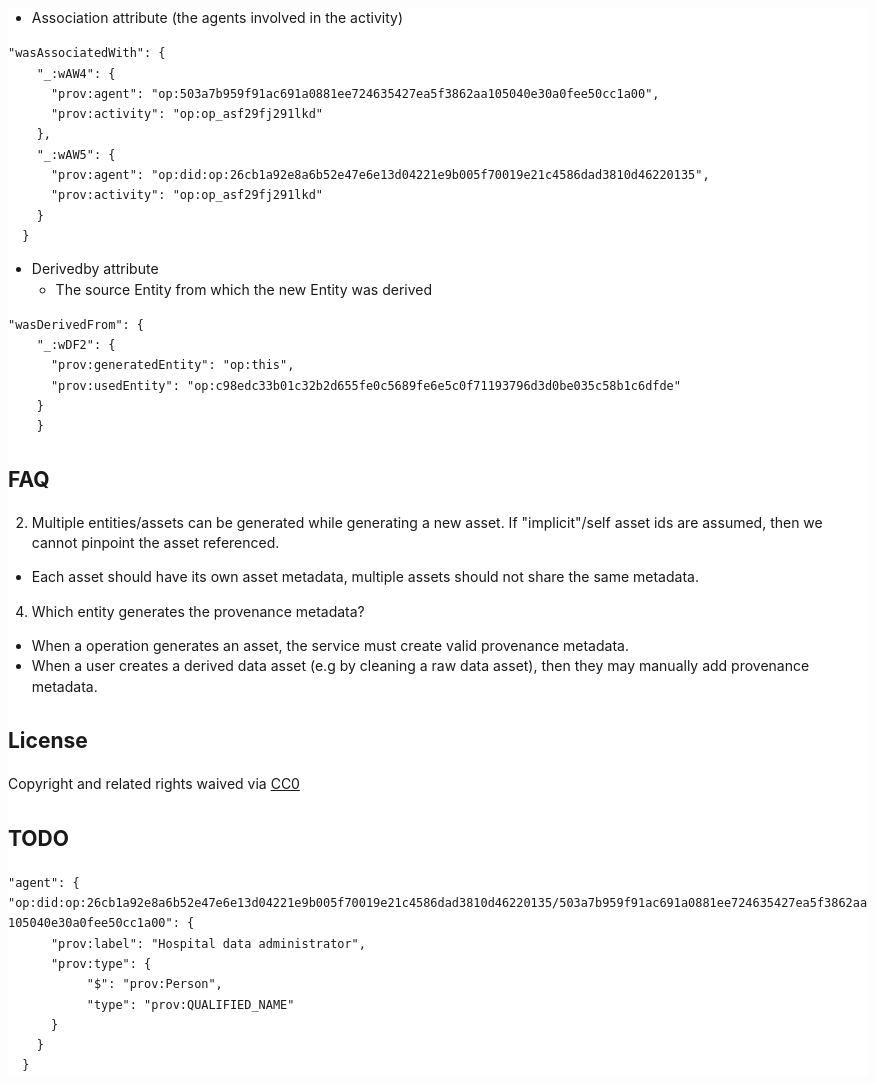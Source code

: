 * Association attribute (the agents involved in the activity)
```
"wasAssociatedWith": {
    "_:wAW4": {
      "prov:agent": "op:503a7b959f91ac691a0881ee724635427ea5f3862aa105040e30a0fee50cc1a00",
      "prov:activity": "op:op_asf29fj291lkd"
    },
    "_:wAW5": {
      "prov:agent": "op:did:op:26cb1a92e8a6b52e47e6e13d04221e9b005f70019e21c4586dad3810d46220135",
      "prov:activity": "op:op_asf29fj291lkd"
    }
  }
```

* Derivedby attribute
  - The source Entity from which the new Entity was derived
```
"wasDerivedFrom": {
    "_:wDF2": {
      "prov:generatedEntity": "op:this",
      "prov:usedEntity": "op:c98edc33b01c32b2d655fe0c5689fe6e5c0f71193796d3d0be035c58b1c6dfde"
    }
    }
```


## FAQ


2. Multiple entities/assets can be generated while generating a new asset. If "implicit"/self asset ids are assumed, then we cannot pinpoint the asset referenced. 
 - Each asset should have its own asset metadata, multiple assets should not share the same metadata.
 
4. Which entity generates the provenance metadata?
 - When a operation generates an asset, the service must create valid provenance metadata.
 - When a user creates a derived data asset (e.g by cleaning a raw data asset), then they may manually add provenance metadata.
 
## License

Copyright and related rights waived via [CC0](https://creativecommons.org/publicdomain/zero/1.0/)
 
## TODO

```
"agent": {
"op:did:op:26cb1a92e8a6b52e47e6e13d04221e9b005f70019e21c4586dad3810d46220135/503a7b959f91ac691a0881ee724635427ea5f3862aa105040e30a0fee50cc1a00": {
      "prov:label": "Hospital data administrator",
      "prov:type": {
           "$": "prov:Person",
           "type": "prov:QUALIFIED_NAME"
      }
    }
  }
```
